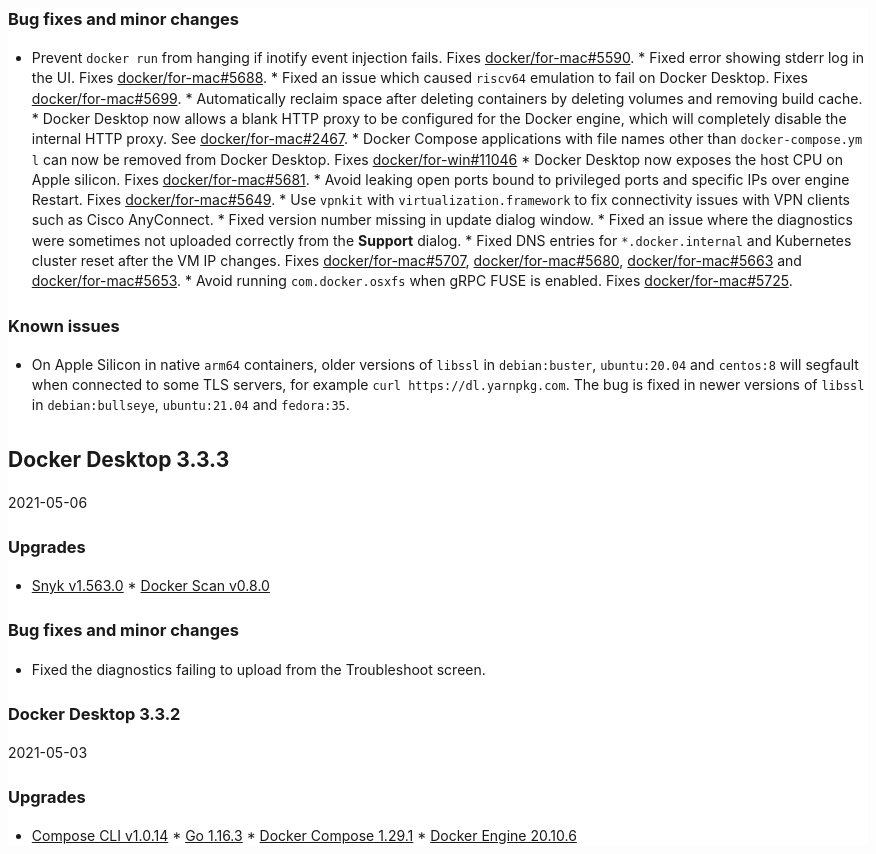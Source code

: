 ### Bug fixes and minor changes

  * Prevent `docker run` from hanging if inotify event injection fails. Fixes [docker/for-mac\#5590](https://github.com/docker/for-mac/issues/5590).   * Fixed error showing stderr log in the UI. Fixes [docker/for-mac\#5688](https://github.com/docker/for-mac/issues/5688).   * Fixed an issue which caused `riscv64` emulation to fail on Docker Desktop. Fixes [docker/for-mac\#5699](https://github.com/docker/for-mac/issues/5699).   * Automatically reclaim space after deleting containers by deleting volumes and removing build cache.   * Docker Desktop now allows a blank HTTP proxy to be configured for the Docker engine, which will completely disable the internal HTTP proxy. See [docker/for-mac\#2467](https://github.com/docker/for-mac/issues/2467).   * Docker Compose applications with file names other than `docker-compose.yml` can now be removed from Docker Desktop. Fixes [docker/for-win\#11046](https://github.com/docker/for-win/issues/11046)   * Docker Desktop now exposes the host CPU on Apple silicon. Fixes [docker/for-mac\#5681](https://github.com/docker/for-mac/issues/5681).   * Avoid leaking open ports bound to privileged ports and specific IPs over engine Restart. Fixes [docker/for-mac\#5649](https://github.com/docker/for-mac/issues/5649).   * Use `vpnkit` with `virtualization.framework` to fix connectivity issues with VPN clients such as Cisco AnyConnect.   * Fixed version number missing in update dialog window.   * Fixed an issue where the diagnostics were sometimes not uploaded correctly from the **Support** dialog.   * Fixed DNS entries for `*.docker.internal` and Kubernetes cluster reset after the VM IP changes. Fixes [docker/for-mac\#5707](https://github.com/docker/for-mac/issues/5707), [docker/for-mac\#5680](https://github.com/docker/for-mac/issues/5680), [docker/for-mac\#5663](https://github.com/docker/for-mac/issues/5663) and [docker/for-mac\#5653](https://github.com/docker/for-mac/issues/5653).   * Avoid running `com.docker.osxfs` when gRPC FUSE is enabled. Fixes [docker/for-mac\#5725](https://github.com/docker/for-mac/issues/5725).

### Known issues

  * On Apple Silicon in native `arm64` containers, older versions of `libssl` in `debian:buster`, `ubuntu:20.04` and `centos:8` will segfault when connected to some TLS servers, for example `curl https://dl.yarnpkg.com`. The bug is fixed in newer versions of `libssl` in `debian:bullseye`, `ubuntu:21.04` and `fedora:35`.

## Docker Desktop 3.3.3

2021-05-06

### Upgrades

  * [Snyk v1.563.0](https://github.com/snyk/snyk/releases/tag/v1.563.0)   * [Docker Scan v0.8.0](https://github.com/docker/scan-cli-plugin/releases/tag/v0.8.0)

### Bug fixes and minor changes

  * Fixed the diagnostics failing to upload from the Troubleshoot screen.

### Docker Desktop 3.3.2

2021-05-03

### Upgrades

  * [Compose CLI v1.0.14](https://github.com/docker/compose-cli/tree/v1.0.14)   * [Go 1.16.3](https://golang.org/doc/go1.16)   * [Docker Compose 1.29.1](https://github.com/docker/compose/releases/tag/1.29.1)   * [Docker Engine 20.10.6](https://docs.docker.com/engine/release-notes/20.10/#20106)
